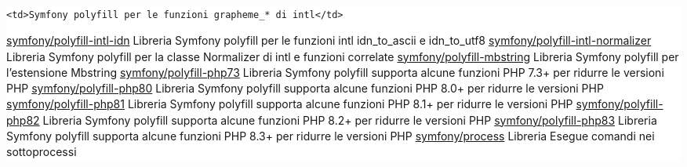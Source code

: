     <td>Symfony polyfill per le funzioni grapheme_* di intl</td>
  </tr>
  <tr>
    <td>
      <a href="https://github.com/symfony/polyfill-intl-idn">symfony/polyfill-intl-idn</a>
    </td>
    <td>Libreria</td>
    <td>Symfony polyfill per le funzioni intl idn_to_ascii e idn_to_utf8</td>
  </tr>
  <tr>
    <td>
      <a href="https://github.com/symfony/polyfill-intl-normalizer">symfony/polyfill-intl-normalizer</a>
    </td>
    <td>Libreria</td>
    <td>Symfony polyfill per la classe Normalizer di intl e funzioni correlate</td>
  </tr>
  <tr>
    <td>
      <a href="https://github.com/symfony/polyfill-mbstring">symfony/polyfill-mbstring</a>
    </td>
    <td>Libreria</td>
    <td>Symfony polyfill per l’estensione Mbstring</td>
  </tr>
  <tr>
    <td>
      <a href="https://github.com/symfony/polyfill-php73">symfony/polyfill-php73</a>
    </td>
    <td>Libreria</td>
    <td>Symfony polyfill supporta alcune funzioni PHP 7.3+ per ridurre le versioni PHP</td>
  </tr>
  <tr>
    <td>
      <a href="https://github.com/symfony/polyfill-php80">symfony/polyfill-php80</a>
    </td>
    <td>Libreria</td>
    <td>Symfony polyfill supporta alcune funzioni PHP 8.0+ per ridurre le versioni PHP</td>
  </tr>
  <tr>
    <td>
      <a href="https://github.com/symfony/polyfill-php81">symfony/polyfill-php81</a>
    </td>
    <td>Libreria</td>
    <td>Symfony polyfill supporta alcune funzioni PHP 8.1+ per ridurre le versioni PHP</td>
  </tr>
  <tr>
    <td>
      <a href="https://github.com/symfony/polyfill-php82">symfony/polyfill-php82</a>
    </td>
    <td>Libreria</td>
    <td>Symfony polyfill supporta alcune funzioni PHP 8.2+ per ridurre le versioni PHP</td>
  </tr>
  <tr>
    <td>
      <a href="https://github.com/symfony/polyfill-php83">symfony/polyfill-php83</a>
    </td>
    <td>Libreria</td>
    <td>Symfony polyfill supporta alcune funzioni PHP 8.3+ per ridurre le versioni PHP</td>
  </tr>
  <tr>
    <td>
      <a href="https://github.com/symfony/process">symfony/process</a>
    </td>
    <td>Libreria</td>
    <td>Esegue comandi nei sottoprocessi</td>